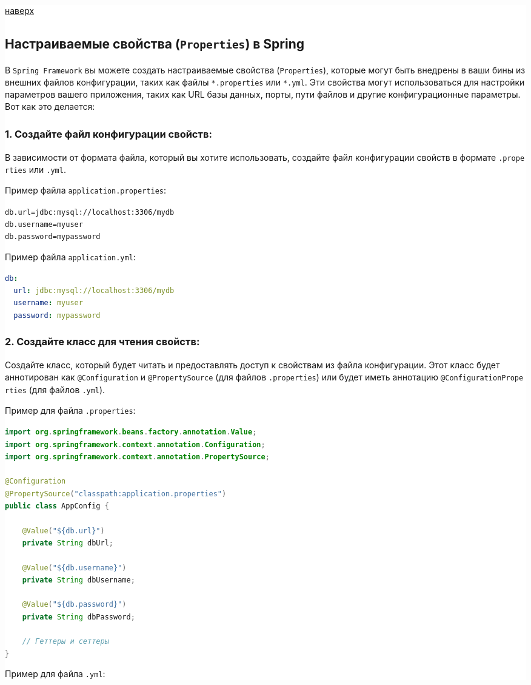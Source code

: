 [наверх](#java-spring)

## Настраиваемые свойства (`Properties`) в Spring

В `Spring Framework` вы можете создать настраиваемые свойства (`Properties`), которые могут быть внедрены в ваши бины из внешних файлов конфигурации, таких как файлы `*.properties` или `*.yml`. Эти свойства могут использоваться для настройки параметров вашего приложения, таких как URL базы данных, порты, пути файлов и другие конфигурационные параметры. Вот как это делается:

### 1. Создайте файл конфигурации свойств:

В зависимости от формата файла, который вы хотите использовать, создайте файл конфигурации свойств в формате `.properties` или `.yml`.

Пример файла `application.properties`:

```properties
db.url=jdbc:mysql://localhost:3306/mydb
db.username=myuser
db.password=mypassword
```
Пример файла `application.yml`:

```yaml
db:
  url: jdbc:mysql://localhost:3306/mydb
  username: myuser
  password: mypassword
```

### 2. Создайте класс для чтения свойств:

Создайте класс, который будет читать и предоставлять доступ к свойствам из файла конфигурации. Этот класс будет аннотирован как `@Configuration` и `@PropertySource` (для файлов `.properties`) или будет иметь аннотацию `@ConfigurationProperties` (для файлов `.yml`).

Пример для файла `.properties`:

```java
import org.springframework.beans.factory.annotation.Value;
import org.springframework.context.annotation.Configuration;
import org.springframework.context.annotation.PropertySource;

@Configuration
@PropertySource("classpath:application.properties")
public class AppConfig {

    @Value("${db.url}")
    private String dbUrl;

    @Value("${db.username}")
    private String dbUsername;

    @Value("${db.password}")
    private String dbPassword;

    // Геттеры и сеттеры
}
```
Пример для файла `.yml`:
